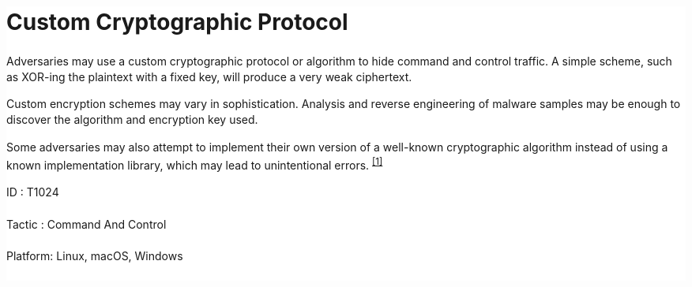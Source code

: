 <div class="container-fluid">
 <h1>
  Custom Cryptographic Protocol
 </h1>
 <div class="row">
  <div class="col-md-8 description-body">
   <p>
    Adversaries may use a custom cryptographic protocol or algorithm to hide command and control traffic. A simple scheme, such as XOR-ing the plaintext with a fixed key, will produce a very weak ciphertext.
   </p>
   <p>
    Custom encryption schemes may vary in sophistication. Analysis and reverse engineering of malware samples may be enough to discover the algorithm and encryption key used.
   </p>
   <p>
    Some adversaries may also attempt to implement their own version of a well-known cryptographic algorithm instead of using a known implementation library, which may lead to unintentional errors.
    <span class="scite-citeref-number" data-reference="F-Secure Cosmicduke" id="scite-ref-1-a">
     <sup>
      <a aria-describedby="qtip-0" data-hasqtip="0" href="https://www.f-secure.com/documents/996508/1030745/cosmicduke_whitepaper.pdf" target="_blank">
       [1]
      </a>
     </sup>
    </span>
   </p>
  </div>
  <div class="col-md-4">
   <div class="card">
    <div class="card-body">
     <div class="card-data">
      <span class="h5 card-title">
       ID
      </span>
      : T1024
      <br/>
      <br/>
     </div>
     <div class="card-data">
      <span class="h5 card-title">
      </span>
     </div>
     <div class="card-data">
      <span class="h5 card-title">
       Tactic
      </span>
      : Command And Control
      <br/>
      <br/>
     </div>
     <div class="card-data">
      <span class="h5 card-title">
       Platform:
      </span>
      Linux, macOS, Windows
      <br/>
      <br/>
     </div>
     <div class="card-data">
      <span class="h5 card-title">
      </span>
     </div>
     <div class="card-data">